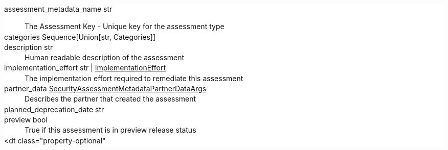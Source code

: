 <a data-swiftype-name="resource-property" data-swiftype-type="text" href="#assessment_metadata_name_python" style="color: inherit; text-decoration: inherit;">assessment_<wbr>metadata_<wbr>name</a>
</span>
        <span class="property-indicator"></span>
        <span class="property-type">str</span>
    </dt>
    <dd>The Assessment Key - Unique key for the assessment type</dd><dt class="property-optional"
            title="Optional">
        <span id="categories_python">
<a data-swiftype-name="resource-property" data-swiftype-type="text" href="#categories_python" style="color: inherit; text-decoration: inherit;">categories</a>
</span>
        <span class="property-indicator"></span>
        <span class="property-type">Sequence[Union[str, Categories]]</span>
    </dt>
    <dd></dd><dt class="property-optional"
            title="Optional">
        <span id="description_python">
<a data-swiftype-name="resource-property" data-swiftype-type="text" href="#description_python" style="color: inherit; text-decoration: inherit;">description</a>
</span>
        <span class="property-indicator"></span>
        <span class="property-type">str</span>
    </dt>
    <dd>Human readable description of the assessment</dd><dt class="property-optional"
            title="Optional">
        <span id="implementation_effort_python">
<a data-swiftype-name="resource-property" data-swiftype-type="text" href="#implementation_effort_python" style="color: inherit; text-decoration: inherit;">implementation_<wbr>effort</a>
</span>
        <span class="property-indicator"></span>
        <span class="property-type">str | <a href="#implementationeffort">Implementation<wbr>Effort</a></span>
    </dt>
    <dd>The implementation effort required to remediate this assessment</dd><dt class="property-optional"
            title="Optional">
        <span id="partner_data_python">
<a data-swiftype-name="resource-property" data-swiftype-type="text" href="#partner_data_python" style="color: inherit; text-decoration: inherit;">partner_<wbr>data</a>
</span>
        <span class="property-indicator"></span>
        <span class="property-type"><a href="#securityassessmentmetadatapartnerdata">Security<wbr>Assessment<wbr>Metadata<wbr>Partner<wbr>Data<wbr>Args</a></span>
    </dt>
    <dd>Describes the partner that created the assessment</dd><dt class="property-optional"
            title="Optional">
        <span id="planned_deprecation_date_python">
<a data-swiftype-name="resource-property" data-swiftype-type="text" href="#planned_deprecation_date_python" style="color: inherit; text-decoration: inherit;">planned_<wbr>deprecation_<wbr>date</a>
</span>
        <span class="property-indicator"></span>
        <span class="property-type">str</span>
    </dt>
    <dd></dd><dt class="property-optional"
            title="Optional">
        <span id="preview_python">
<a data-swiftype-name="resource-property" data-swiftype-type="text" href="#preview_python" style="color: inherit; text-decoration: inherit;">preview</a>
</span>
        <span class="property-indicator"></span>
        <span class="property-type">bool</span>
    </dt>
    <dd>True if this assessment is in preview release status</dd><dt class="property-optional"